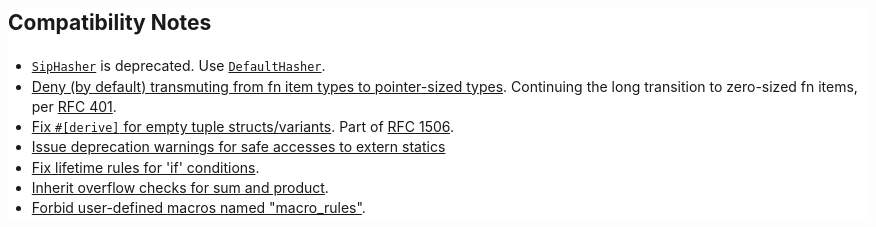 Compatibility Notes
-------------------

* [`SipHasher`] is deprecated. Use [`DefaultHasher`].
* [Deny (by default) transmuting from fn item types to pointer-sized
  types][34923]. Continuing the long transition to zero-sized fn items,
  per [RFC 401].
* [Fix `#[derive]` for empty tuple structs/variants][35728].
  Part of [RFC 1506].
* [Issue deprecation warnings for safe accesses to extern statics][36173]
* [Fix lifetime rules for 'if' conditions][36029].
* [Inherit overflow checks for sum and product][36372].
* [Forbid user-defined macros named "macro_rules"][36730].

[33922]: https://github.com/rust-lang/rust/pull/33922
[34623]: https://github.com/rust-lang/rust/pull/34623
[34923]: https://github.com/rust-lang/rust/pull/34923
[34942]: https://github.com/rust-lang/rust/pull/34942
[34982]: https://github.com/rust-lang/rust/pull/34982
[35021]: https://github.com/rust-lang/rust/pull/35021
[35048]: https://github.com/rust-lang/rust/pull/35048
[35074]: https://github.com/rust-lang/rust/pull/35074
[35124]: https://github.com/rust-lang/rust/pull/35124
[35234]: https://github.com/rust-lang/rust/pull/35234
[35238]: https://github.com/rust-lang/rust/pull/35238
[35354]: https://github.com/rust-lang/rust/pull/35354
[35559]: https://github.com/rust-lang/rust/pull/35559
[35585]: https://github.com/rust-lang/rust/pull/35585
[35627]: https://github.com/rust-lang/rust/pull/35627
[35655]: https://github.com/rust-lang/rust/pull/35655
[35702]: https://github.com/rust-lang/rust/pull/35702
[35707]: https://github.com/rust-lang/rust/pull/35707
[35728]: https://github.com/rust-lang/rust/pull/35728
[35734]: https://github.com/rust-lang/rust/pull/35734
[35755]: https://github.com/rust-lang/rust/pull/35755
[35761]: https://github.com/rust-lang/rust/pull/35761
[35764]: https://github.com/rust-lang/rust/pull/35764
[35814]: https://github.com/rust-lang/rust/pull/35814
[35854]: https://github.com/rust-lang/rust/pull/35854
[35871]: https://github.com/rust-lang/rust/pull/35871
[35884]: https://github.com/rust-lang/rust/pull/35884
[35911]: https://github.com/rust-lang/rust/pull/35911
[35969]: https://github.com/rust-lang/rust/pull/35969
[35975]: https://github.com/rust-lang/rust/pull/35975
[36004]: https://github.com/rust-lang/rust/pull/36004
[36008]: https://github.com/rust-lang/rust/pull/36008
[36014]: https://github.com/rust-lang/rust/pull/36014
[36029]: https://github.com/rust-lang/rust/pull/36029
[36059]: https://github.com/rust-lang/rust/pull/36059
[36072]: https://github.com/rust-lang/rust/pull/36072
[36101]: https://github.com/rust-lang/rust/pull/36101
[36104]: https://github.com/rust-lang/rust/pull/36104
[36171]: https://github.com/rust-lang/rust/pull/36171
[36173]: https://github.com/rust-lang/rust/pull/36173
[36178]: https://github.com/rust-lang/rust/pull/36178
[36213]: https://github.com/rust-lang/rust/pull/36213
[36214]: https://github.com/rust-lang/rust/pull/36214
[36264]: https://github.com/rust-lang/rust/pull/36264
[36266]: https://github.com/rust-lang/rust/pull/36266
[36289]: https://github.com/rust-lang/rust/pull/36289
[36338]: https://github.com/rust-lang/rust/pull/36338
[36351]: https://github.com/rust-lang/rust/pull/36351
[36355]: https://github.com/rust-lang/rust/pull/36355
[36369]: https://github.com/rust-lang/rust/pull/36369
[36372]: https://github.com/rust-lang/rust/pull/36372
[36423]: https://github.com/rust-lang/rust/pull/36423
[36482]: https://github.com/rust-lang/rust/pull/36482
[36505]: https://github.com/rust-lang/rust/pull/36505
[36524]: https://github.com/rust-lang/rust/pull/36524
[36527]: https://github.com/rust-lang/rust/pull/36527
[36551]: https://github.com/rust-lang/rust/pull/36551
[36574]: https://github.com/rust-lang/rust/pull/36574
[36586]: https://github.com/rust-lang/rust/pull/36586
[36592]: https://github.com/rust-lang/rust/pull/36592
[36631]: https://github.com/rust-lang/rust/pull/36631
[36639]: https://github.com/rust-lang/rust/pull/36639
[36721]: https://github.com/rust-lang/rust/pull/36721
[36727]: https://github.com/rust-lang/rust/pull/36727
[36730]: https://github.com/rust-lang/rust/pull/36730
[36734]: https://github.com/rust-lang/rust/pull/36734
[36754]: https://github.com/rust-lang/rust/pull/36754
[36995]: https://github.com/rust-lang/rust/pull/36995
[RFC 0016]: https://github.com/rust-lang/rfcs/blob/master/text/0016-more-attributes.md
[RFC 0243]: https://github.com/rust-lang/rfcs/blob/master/text/0243-trait-based-exception-handling.md
[RFC 1506]: https://github.com/rust-lang/rfcs/blob/master/text/1506-adt-kinds.md
[RFC 401]: https://github.com/rust-lang/rfcs/blob/master/text/0401-coercions.md
[RFC 873]: https://github.com/rust-lang/rfcs/blob/master/text/0873-type-macros.md
[cargo/2818]: https://github.com/rust-lang/cargo/pull/2818
[cargo/3000]: https://github.com/rust-lang/cargo/pull/3000
[cargo/3021]: https://github.com/rust-lang/cargo/pull/3021
[cargo/3038]: https://github.com/rust-lang/cargo/pull/3038
[cargo/3060]: https://github.com/rust-lang/cargo/pull/3060
[cargo/3078]: https://github.com/rust-lang/cargo/pull/3078
[cargo/3089]: https://github.com/rust-lang/cargo/pull/3089
[cargo/3092]: https://github.com/rust-lang/cargo/pull/3092
[cargo/3110]: https://github.com/rust-lang/cargo/pull/3110
[cargo/3121]: https://github.com/rust-lang/cargo/pull/3121
[cargo/3123]: https://github.com/rust-lang/cargo/pull/3123
[cargo/3125]: https://github.com/rust-lang/cargo/pull/3125
[cargo/3136]: https://github.com/rust-lang/cargo/pull/3136
[cargo/3144]: https://github.com/rust-lang/cargo/pull/3144
[cargo/3146]: https://github.com/rust-lang/cargo/pull/3146
[cargo/3157]: https://github.com/rust-lang/cargo/pull/3157
[cargo/3162]: https://github.com/rust-lang/cargo/pull/3162
[cargo/3205]: https://github.com/rust-lang/cargo/pull/3205
[cargo/3241]: https://github.com/rust-lang/cargo/pull/3241
[cargo/3242]: https://github.com/rust-lang/cargo/pull/3242
[rustup]: https://www.rustup.rs
[`checked_abs`]: https://doc.rust-lang.org/std/primitive.i32.html#method.checked_abs

[38165]: https://github.com/rust-lang/rust/pull/38165
[39799]: https://github.com/rust-lang/rust/pull/39799
[39891]: https://github.com/rust-lang/rust/pull/39891
[39983]: https://github.com/rust-lang/rust/pull/39983
[40043]: https://github.com/rust-lang/rust/pull/40043
[40123]: https://github.com/rust-lang/rust/pull/40123
[40241]: https://github.com/rust-lang/rust/pull/40241
[40338]: https://github.com/rust-lang/rust/pull/40338
[40367]: https://github.com/rust-lang/rust/pull/40367
[40409]: https://github.com/rust-lang/rust/pull/40409
[40516]: https://github.com/rust-lang/rust/pull/40516
[40556]: https://github.com/rust-lang/rust/pull/40556
[40561]: https://github.com/rust-lang/rust/pull/40561
[40589]: https://github.com/rust-lang/rust/pull/40589
[40612]: https://github.com/rust-lang/rust/pull/40612
[40723]: https://github.com/rust-lang/rust/pull/40723
[40728]: https://github.com/rust-lang/rust/pull/40728
[40731]: https://github.com/rust-lang/rust/pull/40731
[40734]: https://github.com/rust-lang/rust/pull/40734
[40807]: https://github.com/rust-lang/rust/pull/40807
[40828]: https://github.com/rust-lang/rust/pull/40828
[40870]: https://github.com/rust-lang/rust/pull/40870
[40919]: https://github.com/rust-lang/rust/pull/40919
[41008]: https://github.com/rust-lang/rust/pull/41008
[41143]: https://github.com/rust-lang/rust/pull/41143
[41168]: https://github.com/rust-lang/rust/pull/41168
[41469]: https://github.com/rust-lang/rust/pull/41469
[41085]: https://github.com/rust-lang/rust/pull/41085
[cargo/3842]: https://github.com/rust-lang/cargo/pull/3842
[cargo/3847]: https://github.com/rust-lang/cargo/pull/3847
[cargo/3885]: https://github.com/rust-lang/cargo/pull/3885
[cargo/3901]: https://github.com/rust-lang/cargo/pull/3901
[cargo/3947]: https://github.com/rust-lang/cargo/pull/3947
[cargo/3952]: https://github.com/rust-lang/cargo/pull/3952
[27787]: https://github.com/rust-lang/rust/issues/27787
[32330]: https://github.com/rust-lang/rust/issues/32330
[34198]: https://github.com/rust-lang/rust/pull/34198
[38161]: https://github.com/rust-lang/rust/pull/38161
[38368]: https://github.com/rust-lang/rust/pull/38368
[38584]: https://github.com/rust-lang/rust/issues/38584
[38661]: https://github.com/rust-lang/rust/pull/38661
[38764]: https://github.com/rust-lang/rust/pull/38764
[38864]: https://github.com/rust-lang/rust/issues/38864
[38897]: https://github.com/rust-lang/rust/pull/38897
[38921]: https://github.com/rust-lang/rust/pull/38921
[38932]: https://github.com/rust-lang/rust/pull/38932
[38945]: https://github.com/rust-lang/rust/pull/38945
[38981]: https://github.com/rust-lang/rust/pull/38981
[39002]: https://github.com/rust-lang/rust/pull/39002
[39116]: https://github.com/rust-lang/rust/pull/39116
[39193]: https://github.com/rust-lang/rust/pull/39193
[39265]: https://github.com/rust-lang/rust/pull/39265
[39356]: https://github.com/rust-lang/rust/pull/39356
[39372]: https://github.com/rust-lang/rust/pull/39372
[39426]: https://github.com/rust-lang/rust/pull/39426
[39431]: https://github.com/rust-lang/rust/pull/39431
[39438]: https://github.com/rust-lang/rust/pull/39438
[39440]: https://github.com/rust-lang/rust/pull/39440
[39485]: https://github.com/rust-lang/rust/pull/39485
[39491]: https://github.com/rust-lang/rust/pull/39491
[39518]: https://github.com/rust-lang/rust/pull/39518
[39538]: https://github.com/rust-lang/rust/pull/39538
[39572]: https://github.com/rust-lang/rust/pull/39572
[39633]: https://github.com/rust-lang/rust/pull/39633
[39642]: https://github.com/rust-lang/rust/pull/39642
[39728]: https://github.com/rust-lang/rust/pull/39728
[39761]: https://github.com/rust-lang/rust/pull/39761
[39788]: https://github.com/rust-lang/rust/pull/39788
[39793]: https://github.com/rust-lang/rust/pull/39793
[39837]: https://github.com/rust-lang/rust/pull/39837
[39843]: https://github.com/rust-lang/rust/pull/39843
[39851]: https://github.com/rust-lang/rust/pull/39851
[39903]: https://github.com/rust-lang/rust/pull/39903
[39939]: https://github.com/rust-lang/rust/pull/39939
[39953]: https://github.com/rust-lang/rust/pull/39953
[39960]: https://github.com/rust-lang/rust/pull/39960
[39990]: https://github.com/rust-lang/rust/pull/39990
[39995]: https://github.com/rust-lang/rust/pull/39995
[40008]: https://github.com/rust-lang/rust/pull/40008
[40009]: https://github.com/rust-lang/rust/pull/40009
[40027]: https://github.com/rust-lang/rust/pull/40027
[40028]: https://github.com/rust-lang/rust/pull/40028
[40037]: https://github.com/rust-lang/rust/pull/40037
[40117]: https://github.com/rust-lang/rust/pull/40117
[40166]: https://github.com/rust-lang/rust/pull/40166
[40245]: https://github.com/rust-lang/rust/pull/40245
[40257]: https://github.com/rust-lang/rust/pull/40257
[40261]: https://github.com/rust-lang/rust/pull/40261
[40265]: https://github.com/rust-lang/rust/pull/40265
[40319]: https://github.com/rust-lang/rust/pull/40319
[40336]: https://github.com/rust-lang/rust/pull/40336
[40526]: https://github.com/rust-lang/rust/pull/40526
[RFC 1623]: https://github.com/rust-lang/rfcs/blob/master/text/1623-static.md
[RFC 1647]: https://github.com/rust-lang/rfcs/blob/master/text/1647-allow-self-in-where-clauses.md
[RFC 1651]: https://github.com/rust-lang/rfcs/blob/master/text/1651-movecell.md
[RFC 1682]: https://github.com/rust-lang/rfcs/blob/master/text/1682-field-init-shorthand.md
[`Arc::from_raw`]: https://doc.rust-lang.org/std/sync/struct.Arc.html#method.from_raw
[`Arc::into_raw`]: https://doc.rust-lang.org/std/sync/struct.Arc.html#method.into_raw
[`Arc::ptr_eq`]: https://doc.rust-lang.org/std/sync/struct.Arc.html#method.ptr_eq
[`BTreeMap::range_mut`]: https://doc.rust-lang.org/std/collections/btree_map/struct.BTreeMap.html#method.range_mut
[`BTreeMap::range`]: https://doc.rust-lang.org/std/collections/btree_map/struct.BTreeMap.html#method.range
[`Cell::into_inner`]: https://doc.rust-lang.org/std/cell/struct.Cell.html#method.into_inner
[`Cell::replace`]: https://doc.rust-lang.org/std/cell/struct.Cell.html#method.replace
[`Cell::swap`]: https://doc.rust-lang.org/std/cell/struct.Cell.html#method.swap
[`Cell::take`]: https://doc.rust-lang.org/std/cell/struct.Cell.html#method.take
[`Ordering::then_with`]: https://doc.rust-lang.org/std/cmp/enum.Ordering.html#method.then_with
[`Ordering::then`]: https://doc.rust-lang.org/std/cmp/enum.Ordering.html#method.then
[`Rc::from_raw`]: https://doc.rust-lang.org/std/rc/struct.Rc.html#method.from_raw
[`Rc::into_raw`]: https://doc.rust-lang.org/std/rc/struct.Rc.html#method.into_raw
[`Rc::ptr_eq`]: https://doc.rust-lang.org/std/rc/struct.Rc.html#method.ptr_eq
[`Result::expect_err`]: https://doc.rust-lang.org/std/result/enum.Result.html#method.expect_err
[`collections::Bound`]: https://doc.rust-lang.org/std/collections/enum.Bound.html
[`process::abort`]: https://doc.rust-lang.org/std/process/fn.abort.html
[`ptr::read_unaligned`]: https://doc.rust-lang.org/std/ptr/fn.read_unaligned.html
[`ptr::write_unaligned`]: https://doc.rust-lang.org/std/ptr/fn.write_unaligned.html
[cargo/3562]: https://github.com/rust-lang/cargo/pull/3562
[cargo/3664]: https://github.com/rust-lang/cargo/pull/3664
[cargo/3667]: https://github.com/rust-lang/cargo/pull/3667
[cargo/3691]: https://github.com/rust-lang/cargo/pull/3691
[cargo/3699]: https://github.com/rust-lang/cargo/pull/3699
[cargo/3731]: https://github.com/rust-lang/cargo/pull/3731
[mdbook]: https://crates.io/crates/mdbook
[ubook]: https://doc.rust-lang.org/unstable-book/
[37057]: https://github.com/rust-lang/rust/pull/37057
[37761]: https://github.com/rust-lang/rust/pull/37761
[38006]: https://github.com/rust-lang/rust/pull/38006
[38051]: https://github.com/rust-lang/rust/pull/38051
[38062]: https://github.com/rust-lang/rust/pull/38062
[38062]: https://github.com/rust-lang/rust/pull/38622
[38066]: https://github.com/rust-lang/rust/pull/38066
[38069]: https://github.com/rust-lang/rust/pull/38069
[38131]: https://github.com/rust-lang/rust/pull/38131
[38154]: https://github.com/rust-lang/rust/pull/38154
[38274]: https://github.com/rust-lang/rust/pull/38274
[38304]: https://github.com/rust-lang/rust/pull/38304
[38313]: https://github.com/rust-lang/rust/pull/38313
[38314]: https://github.com/rust-lang/rust/pull/38314
[38327]: https://github.com/rust-lang/rust/pull/38327
[38401]: https://github.com/rust-lang/rust/pull/38401
[38413]: https://github.com/rust-lang/rust/pull/38413
[38469]: https://github.com/rust-lang/rust/pull/38469
[38559]: https://github.com/rust-lang/rust/pull/38559
[38571]: https://github.com/rust-lang/rust/pull/38571
[38580]: https://github.com/rust-lang/rust/pull/38580
[38589]: https://github.com/rust-lang/rust/pull/38589
[38670]: https://github.com/rust-lang/rust/pull/38670
[38712]: https://github.com/rust-lang/rust/pull/38712
[38726]: https://github.com/rust-lang/rust/pull/38726
[38781]: https://github.com/rust-lang/rust/pull/38781
[38798]: https://github.com/rust-lang/rust/pull/38798
[38909]: https://github.com/rust-lang/rust/pull/38909
[38920]: https://github.com/rust-lang/rust/pull/38920
[38927]: https://github.com/rust-lang/rust/pull/38927
[39048]: https://github.com/rust-lang/rust/pull/39048
[39282]: https://github.com/rust-lang/rust/pull/39282
[39379]: https://github.com/rust-lang/rust/pull/39379
[`<*const T>::wrapping_offset`]: https://doc.rust-lang.org/std/primitive.pointer.html#method.wrapping_offset
[`<*mut T>::wrapping_offset`]: https://doc.rust-lang.org/std/primitive.pointer.html#method.wrapping_offset
[`Duration::checked_add`]: https://doc.rust-lang.org/std/time/struct.Duration.html#method.checked_add
[`Duration::checked_div`]: https://doc.rust-lang.org/std/time/struct.Duration.html#method.checked_div
[`Duration::checked_mul`]: https://doc.rust-lang.org/std/time/struct.Duration.html#method.checked_mul
[`Duration::checked_sub`]: https://doc.rust-lang.org/std/time/struct.Duration.html#method.checked_sub
[`File::set_permissions`]: https://doc.rust-lang.org/std/fs/struct.File.html#method.set_permissions
[`IpAddr::is_ipv4`]: https://doc.rust-lang.org/std/net/enum.IpAddr.html#method.is_ipv4
[`IpAddr::is_ipv6`]: https://doc.rust-lang.org/std/net/enum.IpAddr.html#method.is_ipv6
[`Result::unwrap_or_default`]: https://doc.rust-lang.org/std/result/enum.Result.html#method.unwrap_or_default
[`SocketAddr::is_ipv4`]: https://doc.rust-lang.org/std/net/enum.SocketAddr.html#method.is_ipv4
[`SocketAddr::is_ipv6`]: https://doc.rust-lang.org/std/net/enum.SocketAddr.html#method.is_ipv6
[`String::insert_str`]: https://doc.rust-lang.org/std/string/struct.String.html#method.insert_str
[`String::split_off`]: https://doc.rust-lang.org/std/string/struct.String.html#method.split_off
[`Vec::dedup_by_key`]: https://doc.rust-lang.org/std/vec/struct.Vec.html#method.dedup_by_key
[`Vec::dedup_by`]: https://doc.rust-lang.org/std/vec/struct.Vec.html#method.dedup_by
[`VecDeque::resize`]:  https://doc.rust-lang.org/std/collections/vec_deque/struct.VecDeque.html#method.resize
[`VecDeque::truncate`]: https://doc.rust-lang.org/std/collections/vec_deque/struct.VecDeque.html#method.truncate
[`str::repeat`]: https://doc.rust-lang.org/std/primitive.str.html#method.repeat
[`str::replacen`]: https://doc.rust-lang.org/std/primitive.str.html#method.replacen
[cargo/3296]: https://github.com/rust-lang/cargo/pull/3296
[cargo/3301]: https://github.com/rust-lang/cargo/pull/3301
[cargo/3443]: https://github.com/rust-lang/cargo/pull/3443
[cargo/3511]: https://github.com/rust-lang/cargo/pull/3511
[cargo/3515]: https://github.com/rust-lang/cargo/pull/3515
[cargo/3534]: https://github.com/rust-lang/cargo/pull/3534
[cargo/3546]: https://github.com/rust-lang/cargo/pull/3546
[cargo/3557]: https://github.com/rust-lang/cargo/pull/3557
[cargo/3604]: https://github.com/rust-lang/cargo/pull/3604
[RFC 1623]: https://github.com/rust-lang/rfcs/blob/master/text/1623-static.md
[39466]: https://github.com/rust-lang/rust/pull/39466
[39523]: https://github.com/rust-lang/rust/pull/39523
["changes"]: https://github.com/rust-lang/rfcs/blob/master/text/1560-name-resolution.md#changes-to-name-resolution-rules
[33685]: https://github.com/rust-lang/rust/issues/33685
[36868]: https://github.com/rust-lang/rust/pull/36868
[37127]: https://github.com/rust-lang/rust/pull/37127
[37229]: https://github.com/rust-lang/rust/pull/37229
[37456]: https://github.com/rust-lang/rust/pull/37456
[37527]: https://github.com/rust-lang/rust/pull/37527
[37602]: https://github.com/rust-lang/rust/pull/37602
[37613]: https://github.com/rust-lang/rust/pull/37613
[37615]: https://github.com/rust-lang/rust/pull/37615
[37636]: https://github.com/rust-lang/rust/pull/37636
[37627]: https://github.com/rust-lang/rust/pull/37627
[37642]: https://github.com/rust-lang/rust/pull/37642
[37677]: https://github.com/rust-lang/rust/pull/37677
[37699]: https://github.com/rust-lang/rust/pull/37699
[37701]: https://github.com/rust-lang/rust/pull/37701
[37705]: https://github.com/rust-lang/rust/pull/37705
[37749]: https://github.com/rust-lang/rust/pull/37749
[37760]: https://github.com/rust-lang/rust/pull/37760
[37763]: https://github.com/rust-lang/rust/pull/37763
[37764]: https://github.com/rust-lang/rust/pull/37764
[37789]: https://github.com/rust-lang/rust/pull/37789
[37791]: https://github.com/rust-lang/rust/pull/37791
[37814]: https://github.com/rust-lang/rust/pull/37814
[37817]: https://github.com/rust-lang/rust/pull/37817
[37834]: https://github.com/rust-lang/rust/pull/37834
[37848]: https://github.com/rust-lang/rust/pull/37848
[37855]: https://github.com/rust-lang/rust/pull/37855
[37882]: https://github.com/rust-lang/rust/pull/37882
[37888]: https://github.com/rust-lang/rust/pull/37888
[37973]: https://github.com/rust-lang/rust/pull/37973
[37979]: https://github.com/rust-lang/rust/pull/37979
[38086]: https://github.com/rust-lang/rust/pull/38086
[38107]: https://github.com/rust-lang/rust/pull/38107
[38117]: https://github.com/rust-lang/rust/pull/38117
[38134]: https://github.com/rust-lang/rust/pull/38134
[38146]: https://github.com/rust-lang/rust/pull/38146
[38181]: https://github.com/rust-lang/rust/pull/38181
[38182]: https://github.com/rust-lang/rust/pull/38182
[38185]: https://github.com/rust-lang/rust/pull/38185
[38192]: https://github.com/rust-lang/rust/pull/38192
[38279]: https://github.com/rust-lang/rust/pull/38279
[38835]: https://github.com/rust-lang/rust/pull/38835
[RFC 1492]: https://github.com/rust-lang/rfcs/blob/master/text/1492-dotdot-in-patterns.md
[RFC 1560]: https://github.com/rust-lang/rfcs/blob/master/text/1560-name-resolution.md
[RFC 1681]: https://github.com/rust-lang/rfcs/blob/master/text/1681-macros-1.1.md
[RFC 1717]: https://github.com/rust-lang/rfcs/blob/master/text/1717-dllimport.md
[`hr_lifetime_in_assoc_type` lint]: https://github.com/rust-lang/rust/issues/33685
[`legacy_imports`]: https://github.com/rust-lang/rust/pull/38271
[cargo/3102]: https://github.com/rust-lang/cargo/pull/3102
[cargo/3221]: https://github.com/rust-lang/cargo/pull/3221
[cargo/3310]: https://github.com/rust-lang/cargo/pull/3310
[cargo/3311]: https://github.com/rust-lang/cargo/pull/3311
[cargo/3319]: https://github.com/rust-lang/cargo/pull/3319
[cargo/3336]: https://github.com/rust-lang/cargo/pull/3336
[cargo/3338]: https://github.com/rust-lang/cargo/pull/3338
[cargo/3348]: https://github.com/rust-lang/cargo/pull/3348
[cargo/3356]: https://github.com/rust-lang/cargo/pull/3356
[cargo/3361]: https://github.com/rust-lang/cargo/pull/3361
[cargo/3363]: https://github.com/rust-lang/cargo/pull/3363
[cargo/3368]: https://github.com/rust-lang/cargo/issues/3368
[cargo/3409]: https://github.com/rust-lang/cargo/pull/3409
[cargo/3410]: https://github.com/rust-lang/cargo/pull/3410
[`std::iter::Iterator::min_by`]: https://doc.rust-lang.org/std/iter/trait.Iterator.html#method.min_by
[`std::iter::Iterator::max_by`]: https://doc.rust-lang.org/std/iter/trait.Iterator.html#method.max_by
[`std::os::*::fs::FileExt`]: https://doc.rust-lang.org/std/os/unix/fs/trait.FileExt.html
[`std::sync::atomic::Atomic*::get_mut`]: https://doc.rust-lang.org/std/sync/atomic/struct.AtomicU8.html#method.get_mut
[`std::sync::atomic::Atomic*::into_inner`]: https://doc.rust-lang.org/std/sync/atomic/struct.AtomicU8.html#method.into_inner
[`std::vec::IntoIter::as_slice`]: https://doc.rust-lang.org/std/vec/struct.IntoIter.html#method.as_slice
[`std::vec::IntoIter::as_mut_slice`]: https://doc.rust-lang.org/std/vec/struct.IntoIter.html#method.as_mut_slice
[`std::sync::mpsc::Receiver::try_iter`]: https://doc.rust-lang.org/std/sync/mpsc/struct.Receiver.html#method.try_iter
[`std::os::unix::process::CommandExt::before_exec`]: https://doc.rust-lang.org/std/os/unix/process/trait.CommandExt.html#tymethod.before_exec
[`std::rc::Rc::strong_count`]: https://doc.rust-lang.org/std/rc/struct.Rc.html#method.strong_count
[`std::rc::Rc::weak_count`]: https://doc.rust-lang.org/std/rc/struct.Rc.html#method.weak_count
[`std::sync::Arc::strong_count`]: https://doc.rust-lang.org/std/sync/struct.Arc.html#method.strong_count
[`std::sync::Arc::weak_count`]: https://doc.rust-lang.org/std/sync/struct.Arc.html#method.weak_count
[`std::char::encode_utf8`]: https://doc.rust-lang.org/std/primitive.char.html#method.encode_utf8
[`std::char::encode_utf16`]: https://doc.rust-lang.org/std/primitive.char.html#method.encode_utf16
[`std::cell::Ref::clone`]: https://doc.rust-lang.org/std/cell/struct.Ref.html#method.clone
[`std::io::Take::into_inner`]: https://doc.rust-lang.org/std/io/struct.Take.html#method.into_inner
[tier 2]: https://forge.rust-lang.org/platform-support.html
[1.14rustup]: https://internals.rust-lang.org/t/beta-testing-rustup-rs/3316/204
[1.14wasm]: https://users.rust-lang.org/t/compiling-to-the-web-with-rust-and-emscripten/7627
[36430]: https://github.com/rust-lang/rust/pull/36430
[36595]: https://github.com/rust-lang/rust/pull/36595
[36595]: https://github.com/rust-lang/rust/pull/36595
[36692]: https://github.com/rust-lang/rust/pull/36692
[36767]: https://github.com/rust-lang/rust/pull/36767
[36794]: https://github.com/rust-lang/rust/pull/36794
[36798]: https://github.com/rust-lang/rust/pull/36798
[36819]: https://github.com/rust-lang/rust/pull/36819
[36822]: https://github.com/rust-lang/rust/pull/36822
[36825]: https://github.com/rust-lang/rust/pull/36825
[36843]: https://github.com/rust-lang/rust/pull/36843
[36880]: https://github.com/rust-lang/rust/pull/36880
[36886]: https://github.com/rust-lang/rust/issues/36886
[36887]: https://github.com/rust-lang/rust/issues/36887
[36888]: https://github.com/rust-lang/rust/issues/36888
[36889]: https://github.com/rust-lang/rust/issues/36889
[36890]: https://github.com/rust-lang/rust/issues/36890
[36891]: https://github.com/rust-lang/rust/issues/36891
[36892]: https://github.com/rust-lang/rust/issues/36892
[36894]: https://github.com/rust-lang/rust/pull/36894
[36917]: https://github.com/rust-lang/rust/pull/36917
[36993]: https://github.com/rust-lang/rust/pull/36993
[37037]: https://github.com/rust-lang/rust/pull/37037
[37064]: https://github.com/rust-lang/rust/pull/37064
[37094]: https://github.com/rust-lang/rust/pull/37094
[37108]: https://github.com/rust-lang/rust/pull/37108
[37111]: https://github.com/rust-lang/rust/pull/37111
[37161]: https://github.com/rust-lang/rust/pull/37161
[37162]: https://github.com/rust-lang/rust/pull/37162
[37167]: https://github.com/rust-lang/rust/pull/37167
[37178]: https://github.com/rust-lang/rust/pull/37178
[37200]: https://github.com/rust-lang/rust/pull/37200
[37213]: https://github.com/rust-lang/rust/pull/37213
[37221]: https://github.com/rust-lang/rust/pull/37221
[37224]: https://github.com/rust-lang/rust/pull/37224
[37230]: https://github.com/rust-lang/rust/pull/37230
[37231]: https://github.com/rust-lang/rust/pull/37231
[37247]: https://github.com/rust-lang/rust/pull/37247
[37267]: https://github.com/rust-lang/rust/pull/37267
[37270]: https://github.com/rust-lang/rust/pull/37270
[37273]: https://github.com/rust-lang/rust/pull/37273
[37280]: https://github.com/rust-lang/rust/pull/37280
[37298]: https://github.com/rust-lang/rust/pull/37298
[37306]: https://github.com/rust-lang/rust/pull/37306
[37310]: https://github.com/rust-lang/rust/pull/37310
[37312]: https://github.com/rust-lang/rust/pull/37312
[37313]: https://github.com/rust-lang/rust/pull/37313
[37315]: https://github.com/rust-lang/rust/pull/37315
[37318]: https://github.com/rust-lang/rust/pull/37318
[37322]: https://github.com/rust-lang/rust/pull/37322
[37326]: https://github.com/rust-lang/rust/pull/37326
[37351]: https://github.com/rust-lang/rust/pull/37351
[37356]: https://github.com/rust-lang/rust/pull/37356
[37367]: https://github.com/rust-lang/rust/pull/37367
[37373]: https://github.com/rust-lang/rust/pull/37373
[37378]: https://github.com/rust-lang/rust/pull/37378
[37389]: https://github.com/rust-lang/rust/pull/37389
[37392]: https://github.com/rust-lang/rust/pull/37392
[37427]: https://github.com/rust-lang/rust/pull/37427
[37439]: https://github.com/rust-lang/rust/pull/37439
[37445]: https://github.com/rust-lang/rust/pull/37445
[37470]: https://github.com/rust-lang/rust/pull/37470
[37569]: https://github.com/rust-lang/rust/pull/37569
[RFC 1492]: https://github.com/rust-lang/rfcs/blob/master/text/1492-dotdot-in-patterns.md
[cargo/3175]: https://github.com/rust-lang/cargo/pull/3175
[cargo/3220]: https://github.com/rust-lang/cargo/pull/3220
[cargo/3243]: https://github.com/rust-lang/cargo/pull/3243
[cargo/3249]: https://github.com/rust-lang/cargo/pull/3249
[cargo/3259]: https://github.com/rust-lang/cargo/pull/3259
[cargo/3280]: https://github.com/rust-lang/cargo/pull/3280
[`wrapping_abs`]: https://doc.rust-lang.org/std/primitive.i32.html#method.wrapping_abs
[`overflowing_abs`]: https://doc.rust-lang.org/std/primitive.i32.html#method.overflowing_abs
[`RefCell::try_borrow`]: https://doc.rust-lang.org/std/cell/struct.RefCell.html#method.try_borrow
[`RefCell::try_borrow_mut`]: https://doc.rust-lang.org/std/cell/struct.RefCell.html#method.try_borrow_mut
[`SipHasher`]: https://doc.rust-lang.org/std/hash/struct.SipHasher.html
[`DefaultHasher`]: https://doc.rust-lang.org/std/collections/hash_map/struct.DefaultHasher.html
[36381]: https://github.com/rust-lang/rust/issues/36381
[36856]: https://github.com/rust-lang/rust/issues/36856
[36875]: https://github.com/rust-lang/rust/issues/36875
[36924]: https://github.com/rust-lang/rust/issues/36924
[36926]: https://github.com/rust-lang/rust/issues/36926
[36936]: https://github.com/rust-lang/rust/issues/36936
[37026]: https://github.com/rust-lang/rust/issues/37026
[37112]: https://github.com/rust-lang/rust/issues/37112
[37153]: https://github.com/rust-lang/rust/issues/37153